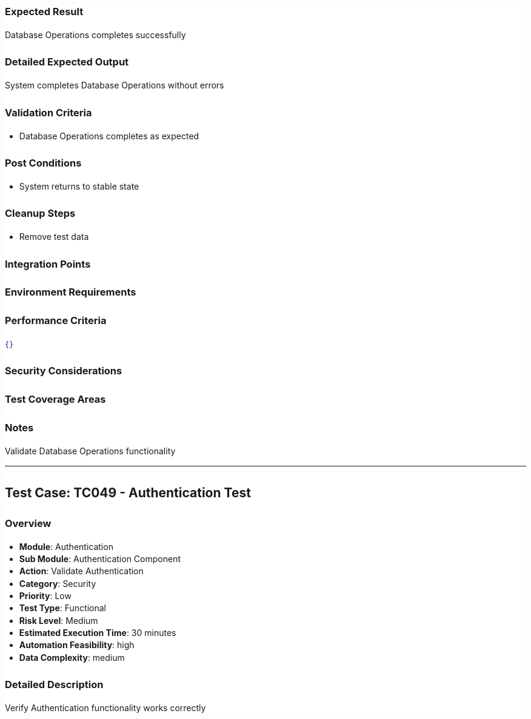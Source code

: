### Expected Result
Database Operations completes successfully

### Detailed Expected Output
System completes Database Operations without errors

### Validation Criteria
- Database Operations completes as expected

### Post Conditions
- System returns to stable state

### Cleanup Steps
- Remove test data

### Integration Points

### Environment Requirements

### Performance Criteria
```json
{}
```

### Security Considerations

### Test Coverage Areas

### Notes
Validate Database Operations functionality

---

## Test Case: TC049 - Authentication Test

### Overview
- **Module**: Authentication
- **Sub Module**: Authentication Component
- **Action**: Validate Authentication
- **Category**: Security
- **Priority**: Low
- **Test Type**: Functional
- **Risk Level**: Medium
- **Estimated Execution Time**: 30 minutes
- **Automation Feasibility**: high
- **Data Complexity**: medium

### Detailed Description
Verify Authentication functionality works correctly
